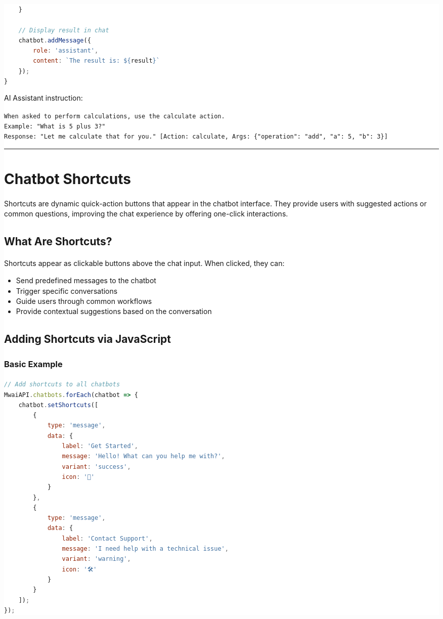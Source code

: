 ```javascript
    }
    
    // Display result in chat
    chatbot.addMessage({
        role: 'assistant',
        content: `The result is: ${result}`
    });
}
```

AI Assistant instruction:
```
When asked to perform calculations, use the calculate action.
Example: "What is 5 plus 3?"
Response: "Let me calculate that for you." [Action: calculate, Args: {"operation": "add", "a": 5, "b": 3}]
```

---

# Chatbot Shortcuts

Shortcuts are dynamic quick-action buttons that appear in the chatbot interface. They provide users with suggested actions or common questions, improving the chat experience by offering one-click interactions.

## What Are Shortcuts?

Shortcuts appear as clickable buttons above the chat input. When clicked, they can:
- Send predefined messages to the chatbot
- Trigger specific conversations
- Guide users through common workflows
- Provide contextual suggestions based on the conversation

## Adding Shortcuts via JavaScript

### Basic Example

```javascript
// Add shortcuts to all chatbots
MwaiAPI.chatbots.forEach(chatbot => {
    chatbot.setShortcuts([
        {
            type: 'message',
            data: { 
                label: 'Get Started', 
                message: 'Hello! What can you help me with?',
                variant: 'success',
                icon: '👋'
            }
        },
        {
            type: 'message',
            data: { 
                label: 'Contact Support', 
                message: 'I need help with a technical issue',
                variant: 'warning',
                icon: '🛠️'
            }
        }
    ]);
});
```

